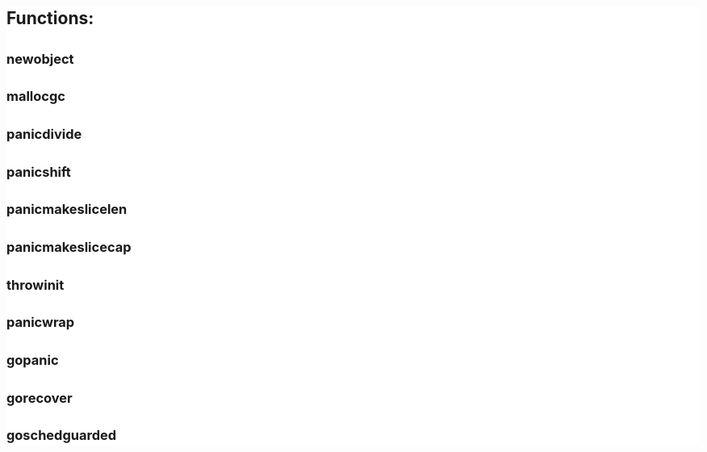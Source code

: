 
## Functions:

### newobject





### mallocgc





### panicdivide





### panicshift





### panicmakeslicelen





### panicmakeslicecap





### throwinit





### panicwrap





### gopanic





### gorecover





### goschedguarded


